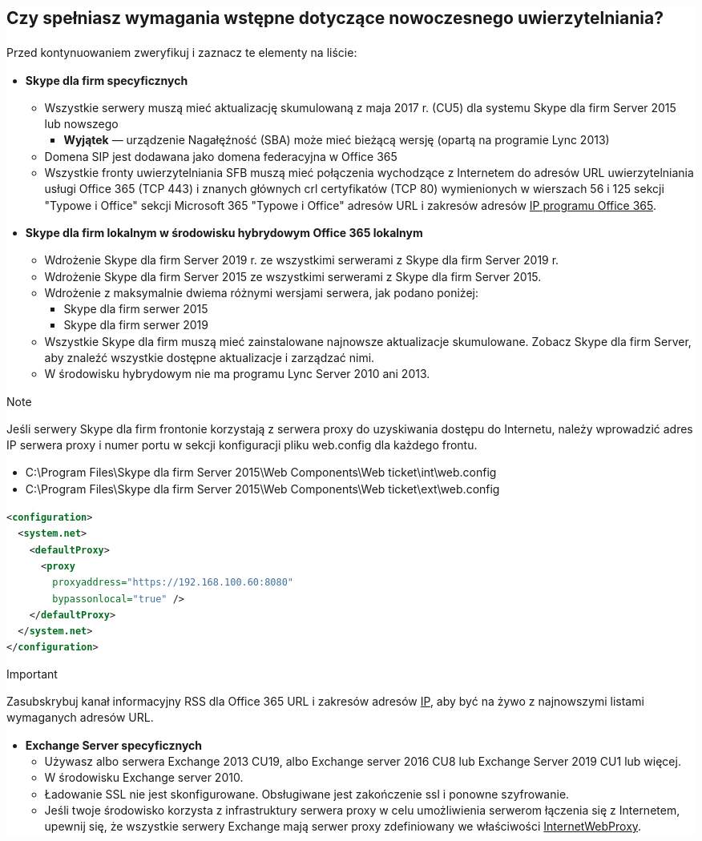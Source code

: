 ## <a name="do-you-meet-modern-authentication-prerequisites"></a>Czy spełniasz wymagania wstępne dotyczące nowoczesnego uwierzytelniania?

Przed kontynuowaniem zweryfikuj i zaznacz te elementy na liście:

- **Skype dla firm specyficznych**
  - Wszystkie serwery muszą mieć aktualizację skumulowaną z maja 2017 r. (CU5) dla systemu Skype dla firm Server 2015 lub nowszego
    - **Wyjątek** — urządzenie Nagałęźność (SBA) może mieć bieżącą wersję (opartą na programie Lync 2013)
  - Domena SIP jest dodawana jako domena federacyjna w Office 365
  - Wszystkie fronty uwierzytelniania SFB muszą mieć połączenia wychodzące z Internetem do adresów URL uwierzytelniania usługi Office 365 (TCP 443) i znanych głównych crl certyfikatów (TCP 80) wymienionych w wierszach 56 i 125 sekcji "Typowe i Office" sekcji Microsoft 365 "Typowe i Office" adresów URL i zakresów adresów [IP programu Office 365](urls-and-ip-address-ranges.md).

- **Skype dla firm lokalnym w środowisku hybrydowym Office 365 lokalnym**
  - Wdrożenie Skype dla firm Server 2019 r. ze wszystkimi serwerami z Skype dla firm Server 2019 r.
  - Wdrożenie Skype dla firm Server 2015 ze wszystkimi serwerami z Skype dla firm Server 2015.
  - Wdrożenie z maksymalnie dwiema różnymi wersjami serwera, jak podano poniżej:
    - Skype dla firm serwer 2015
    - Skype dla firm serwer 2019
  - Wszystkie Skype dla firm muszą mieć zainstalowane najnowsze aktualizacje skumulowane. Zobacz Skype dla firm Server, aby znaleźć [](/skypeforbusiness/sfb-server-updates) wszystkie dostępne aktualizacje i zarządzać nimi.
  - W środowisku hybrydowym nie ma programu Lync Server 2010 ani 2013.

>[!NOTE]
>Jeśli serwery Skype dla firm frontonie korzystają z serwera proxy do uzyskiwania dostępu do Internetu, należy wprowadzić adres IP serwera proxy i numer portu w sekcji konfiguracji pliku web.config dla każdego frontu.

- C:\Program Files\Skype dla firm Server 2015\Web Components\Web ticket\int\web.config
- C:\Program Files\Skype dla firm Server 2015\Web Components\Web ticket\ext\web.config

```xml
<configuration>
  <system.net>
    <defaultProxy>
      <proxy
        proxyaddress="https://192.168.100.60:8080"
        bypassonlocal="true" />
    </defaultProxy>
  </system.net>
</configuration>
```

> [!IMPORTANT]
> Zasubskrybuj kanał informacyjny RSS dla Office 365 URL i zakresów adresów [IP](urls-and-ip-address-ranges.md), aby być na żywo z najnowszymi listami wymaganych adresów URL.

- **Exchange Server specyficznych**
  - Używasz albo serwera Exchange 2013 CU19, albo Exchange server 2016 CU8 lub Exchange Server 2019 CU1 lub więcej.
  - W środowisku Exchange server 2010.
  - Ładowanie SSL nie jest skonfigurowane. Obsługiwane jest zakończenie ssl i ponowne szyfrowanie.
  - Jeśli twoje środowisko korzysta z infrastruktury serwera proxy w celu umożliwienia serwerom łączenia się z Internetem, upewnij się, że wszystkie serwery Exchange mają serwer proxy zdefiniowany we właściwości [InternetWebProxy](/powershell/module/exchange/set-exchangeserver).
